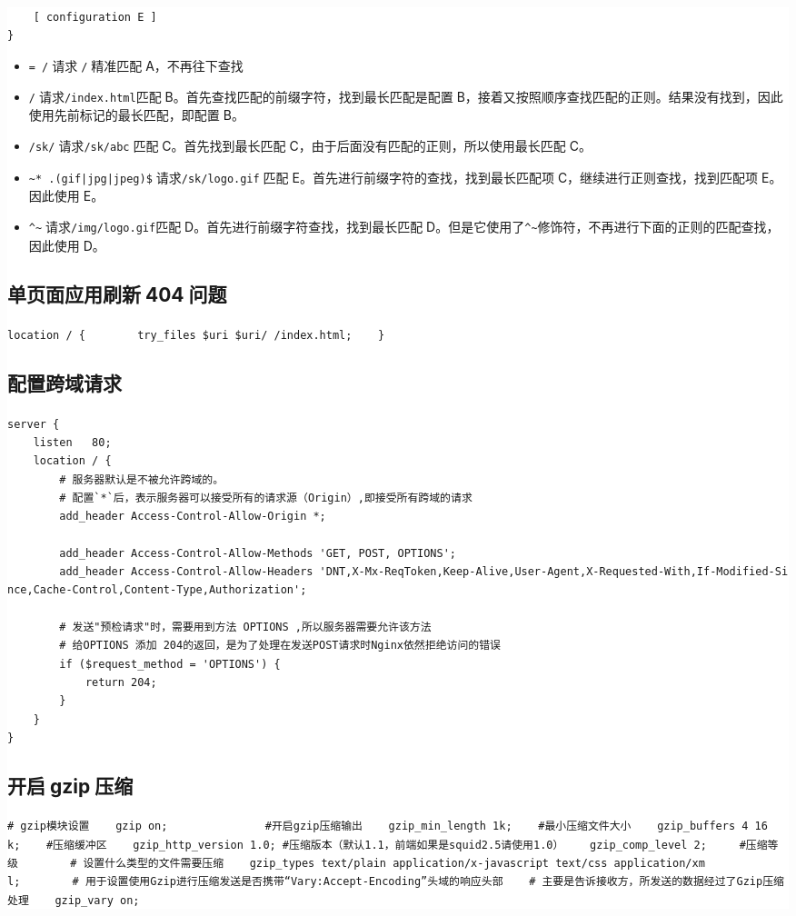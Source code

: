 ```
    [ configuration E ]
}
```

*   `= /` 请求 `/` 精准匹配 A，不再往下查找
    
*   `/` 请求`/index.html`匹配 B。首先查找匹配的前缀字符，找到最长匹配是配置 B，接着又按照顺序查找匹配的正则。结果没有找到，因此使用先前标记的最长匹配，即配置 B。
    
*   `/sk/` 请求`/sk/abc` 匹配 C。首先找到最长匹配 C，由于后面没有匹配的正则，所以使用最长匹配 C。
    
*   `~* .(gif|jpg|jpeg)$` 请求`/sk/logo.gif` 匹配 E。首先进行前缀字符的查找，找到最长匹配项 C，继续进行正则查找，找到匹配项 E。因此使用 E。
    
*   `^~` 请求`/img/logo.gif`匹配 D。首先进行前缀字符查找，找到最长匹配 D。但是它使用了`^~`修饰符，不再进行下面的正则的匹配查找，因此使用 D。
    

单页面应用刷新 404 问题
--------------

```
location / {        try_files $uri $uri/ /index.html;    }
```

配置跨域请求
------

```
server {
    listen   80;
    location / {
        # 服务器默认是不被允许跨域的。
        # 配置`*`后，表示服务器可以接受所有的请求源（Origin）,即接受所有跨域的请求
        add_header Access-Control-Allow-Origin *;
        
        add_header Access-Control-Allow-Methods 'GET, POST, OPTIONS';
        add_header Access-Control-Allow-Headers 'DNT,X-Mx-ReqToken,Keep-Alive,User-Agent,X-Requested-With,If-Modified-Since,Cache-Control,Content-Type,Authorization';
        
        # 发送"预检请求"时，需要用到方法 OPTIONS ,所以服务器需要允许该方法
        # 给OPTIONS 添加 204的返回，是为了处理在发送POST请求时Nginx依然拒绝访问的错误
        if ($request_method = 'OPTIONS') {
            return 204;
        }
    }
}
```

开启 gzip 压缩
----------

```
# gzip模块设置    gzip on;               #开启gzip压缩输出    gzip_min_length 1k;    #最小压缩文件大小    gzip_buffers 4 16k;    #压缩缓冲区    gzip_http_version 1.0; #压缩版本（默认1.1，前端如果是squid2.5请使用1.0）    gzip_comp_level 2;     #压缩等级        # 设置什么类型的文件需要压缩    gzip_types text/plain application/x-javascript text/css application/xml;        # 用于设置使用Gzip进行压缩发送是否携带“Vary:Accept-Encoding”头域的响应头部    # 主要是告诉接收方，所发送的数据经过了Gzip压缩处理    gzip_vary on;
```
